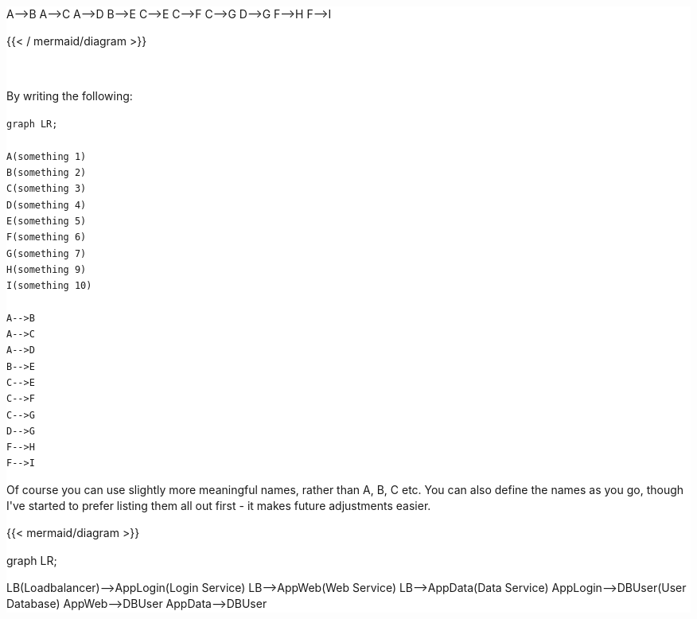 A-->B
A-->C
A-->D
B-->E
C-->E
C-->F
C-->G
D-->G
F-->H
F-->I


{{< / mermaid/diagram >}}

<br />

By writing the following:

```
graph LR;

A(something 1)
B(something 2)
C(something 3)
D(something 4)
E(something 5)
F(something 6)
G(something 7)
H(something 9)
I(something 10)

A-->B
A-->C
A-->D
B-->E
C-->E
C-->F
C-->G
D-->G
F-->H
F-->I
```

Of course you can use slightly more meaningful names, rather than A, B, C etc. You can also define the names as you go, though I've started to prefer listing them all out first - it makes future adjustments easier.


{{< mermaid/diagram >}}

graph LR;

LB(Loadbalancer)-->AppLogin(Login Service)
LB-->AppWeb(Web Service)
LB-->AppData(Data Service)
AppLogin-->DBUser(User Database)
AppWeb-->DBUser
AppData-->DBUser
